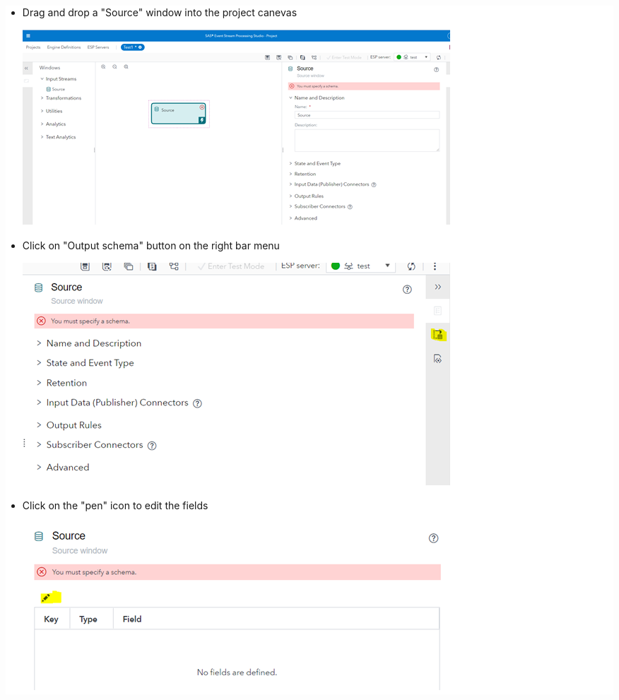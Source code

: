 * Drag and drop a "Source" window into the project canevas

    ![source-window](img/source-window.png)

* Click on "Output schema" button on the right bar menu

    ![output-schema](img/output-schema.png)

* Click on the "pen" icon to edit the fields

    ![editfields](img/editfields.png)
